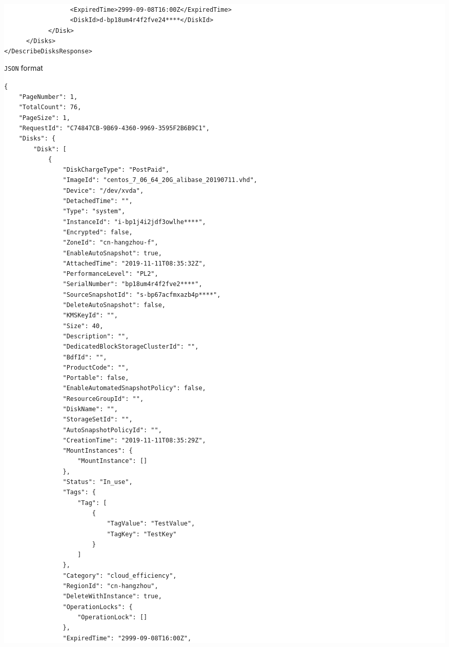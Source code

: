 ```
                  <ExpiredTime>2999-09-08T16:00Z</ExpiredTime>
                  <DiskId>d-bp18um4r4f2fve24****</DiskId>
            </Disk>
      </Disks>
</DescribeDisksResponse>
```

`JSON` format

```
{
	"PageNumber": 1,
	"TotalCount": 76,
	"PageSize": 1,
	"RequestId": "C74847CB-9B69-4360-9969-3595F2B6B9C1",
	"Disks": {
		"Disk": [
			{
				"DiskChargeType": "PostPaid",
				"ImageId": "centos_7_06_64_20G_alibase_20190711.vhd",
				"Device": "/dev/xvda",
				"DetachedTime": "",
				"Type": "system",
				"InstanceId": "i-bp1j4i2jdf3owlhe****",
				"Encrypted": false,
				"ZoneId": "cn-hangzhou-f",
				"EnableAutoSnapshot": true,
				"AttachedTime": "2019-11-11T08:35:32Z",
				"PerformanceLevel": "PL2",
				"SerialNumber": "bp18um4r4f2fve2****",
				"SourceSnapshotId": "s-bp67acfmxazb4p****",
				"DeleteAutoSnapshot": false,
				"KMSKeyId": "",
				"Size": 40,
				"Description": "",
                "DedicatedBlockStorageClusterId": "",
				"BdfId": "",
				"ProductCode": "",
				"Portable": false,
				"EnableAutomatedSnapshotPolicy": false,
				"ResourceGroupId": "",
				"DiskName": "",
				"StorageSetId": "",
				"AutoSnapshotPolicyId": "",
				"CreationTime": "2019-11-11T08:35:29Z",
				"MountInstances": {
					"MountInstance": []
				},
				"Status": "In_use",
				"Tags": {
					"Tag": [
						{
							"TagValue": "TestValue",
							"TagKey": "TestKey"
						}
					]
				},
				"Category": "cloud_efficiency",
				"RegionId": "cn-hangzhou",
				"DeleteWithInstance": true,
				"OperationLocks": {
					"OperationLock": []
				},
				"ExpiredTime": "2999-09-08T16:00Z",
```